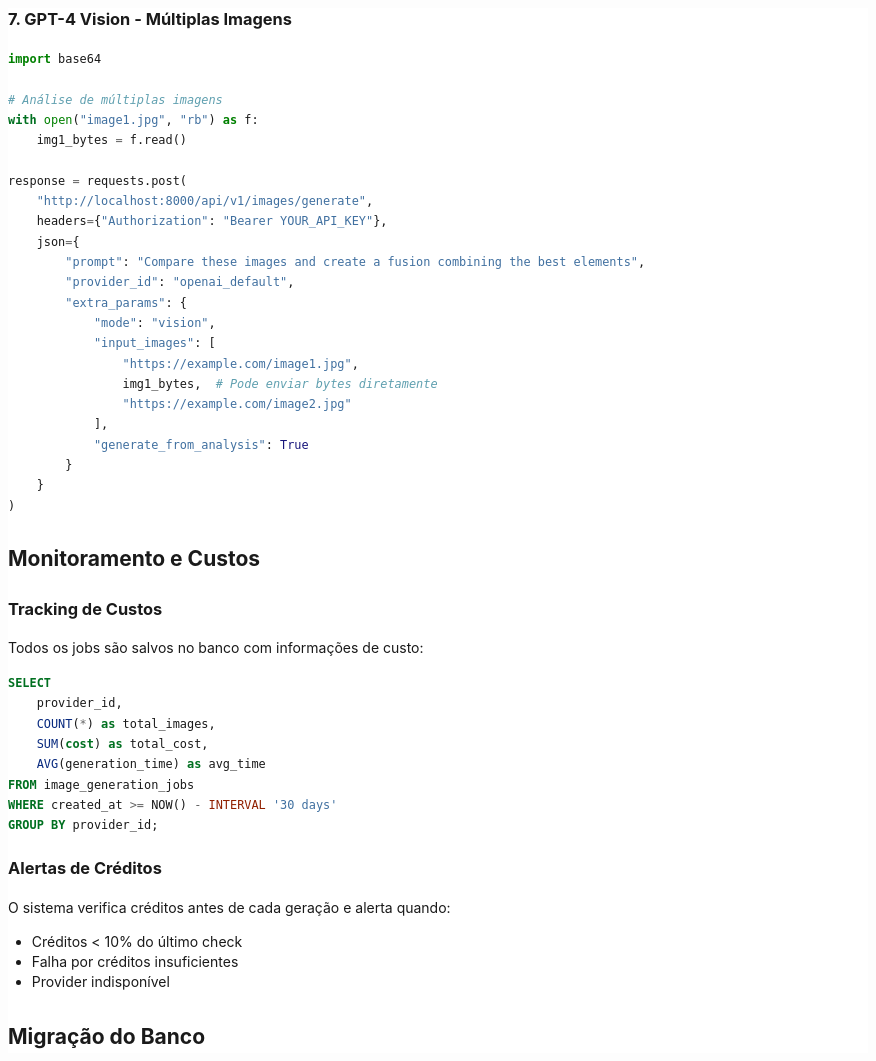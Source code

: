 ### 7. GPT-4 Vision - Múltiplas Imagens
```python
import base64

# Análise de múltiplas imagens
with open("image1.jpg", "rb") as f:
    img1_bytes = f.read()

response = requests.post(
    "http://localhost:8000/api/v1/images/generate",
    headers={"Authorization": "Bearer YOUR_API_KEY"},
    json={
        "prompt": "Compare these images and create a fusion combining the best elements",
        "provider_id": "openai_default",
        "extra_params": {
            "mode": "vision",
            "input_images": [
                "https://example.com/image1.jpg",
                img1_bytes,  # Pode enviar bytes diretamente
                "https://example.com/image2.jpg"
            ],
            "generate_from_analysis": True
        }
    }
)
```

## Monitoramento e Custos

### Tracking de Custos
Todos os jobs são salvos no banco com informações de custo:
```sql
SELECT 
    provider_id,
    COUNT(*) as total_images,
    SUM(cost) as total_cost,
    AVG(generation_time) as avg_time
FROM image_generation_jobs
WHERE created_at >= NOW() - INTERVAL '30 days'
GROUP BY provider_id;
```

### Alertas de Créditos
O sistema verifica créditos antes de cada geração e alerta quando:
- Créditos < 10% do último check
- Falha por créditos insuficientes
- Provider indisponível

## Migração do Banco
